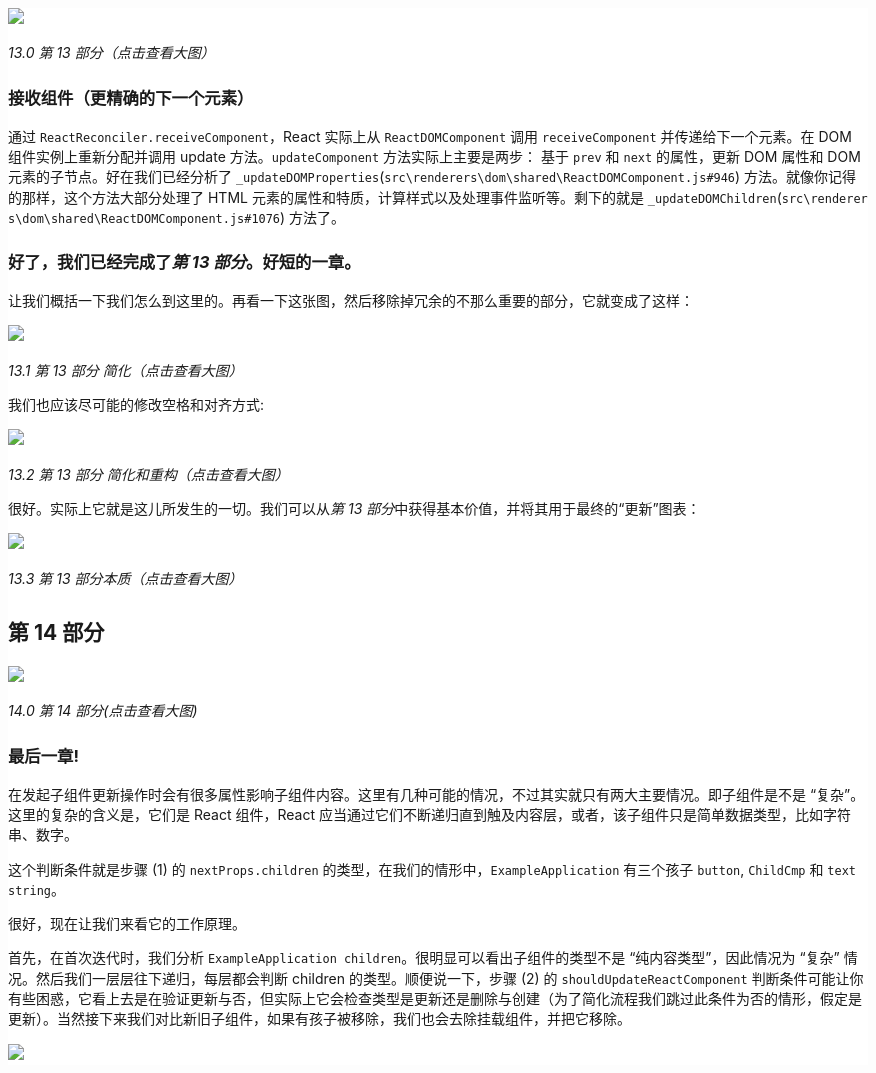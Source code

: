 [![](https://rawgit.com/Bogdan-Lyashenko/Under-the-hood-ReactJS/master/stack/images/13/part-13.svg)](https://rawgit.com/Bogdan-Lyashenko/Under-the-hood-ReactJS/master/stack/images/13/part-13.svg)

<em>13.0 第 13 部分（点击查看大图）</em>

### 接收组件（更精确的下一个元素）

通过 `ReactReconciler.receiveComponent`，React 实际上从 `ReactDOMComponent` 调用 `receiveComponent` 并传递给下一个元素。在 DOM 组件实例上重新分配并调用 update 方法。`updateComponent` 方法实际上主要是两步： 基于 `prev` 和 `next` 的属性，更新 DOM 属性和 DOM 元素的子节点。好在我们已经分析了 `_updateDOMProperties`(`src\renderers\dom\shared\ReactDOMComponent.js#946`) 方法。就像你记得的那样，这个方法大部分处理了 HTML 元素的属性和特质，计算样式以及处理事件监听等。剩下的就是 `_updateDOMChildren`(`src\renderers\dom\shared\ReactDOMComponent.js#1076`) 方法了。

### 好了，我们已经完成了*第 13 部分*。好短的一章。
让我们概括一下我们怎么到这里的。再看一下这张图，然后移除掉冗余的不那么重要的部分，它就变成了这样：

[![](https://rawgit.com/Bogdan-Lyashenko/Under-the-hood-ReactJS/master/stack/images/13/part-13-A.svg)](https://rawgit.com/Bogdan-Lyashenko/Under-the-hood-ReactJS/master/stack/images/13/part-13-A.svg)

<em>13.1 第 13 部分 简化（点击查看大图）</em>

我们也应该尽可能的修改空格和对齐方式:

[![](https://rawgit.com/Bogdan-Lyashenko/Under-the-hood-ReactJS/master/stack/images/13/part-13-B.svg)](https://rawgit.com/Bogdan-Lyashenko/Under-the-hood-ReactJS/master/stack/images/13/part-13-B.svg)

<em>13.2 第 13 部分 简化和重构（点击查看大图）</em>

很好。实际上它就是这儿所发生的一切。我们可以从*第 13 部分*中获得基本价值，并将其用于最终的“更新”图表：

[![](https://rawgit.com/Bogdan-Lyashenko/Under-the-hood-ReactJS/master/stack/images/13/part-13-C.svg)](https://rawgit.com/Bogdan-Lyashenko/Under-the-hood-ReactJS/master/stack/images/13/part-13-C.svg)

<em>13.3 第 13 部分本质（点击查看大图）</em>

## 第 14 部分

[![](https://rawgit.com/Bogdan-Lyashenko/Under-the-hood-ReactJS/master/stack/images/14/part-14.svg)](https://rawgit.com/Bogdan-Lyashenko/Under-the-hood-ReactJS/master/stack/images/14/part-14.svg)

<em>14.0 第 14 部分(点击查看大图)</em>

### 最后一章!

在发起子组件更新操作时会有很多属性影响子组件内容。这里有几种可能的情况，不过其实就只有两大主要情况。即子组件是不是 “复杂”。这里的复杂的含义是，它们是 React 组件，React 应当通过它们不断递归直到触及内容层，或者，该子组件只是简单数据类型，比如字符串、数字。

这个判断条件就是步骤 (1) 的 `nextProps.children` 的类型，在我们的情形中，`ExampleApplication` 有三个孩子 `button`, `ChildCmp` 和 `text string`。

很好，现在让我们来看它的工作原理。

首先，在首次迭代时，我们分析 `ExampleApplication children`。很明显可以看出子组件的类型不是 “纯内容类型”，因此情况为 “复杂” 情况。然后我们一层层往下递归，每层都会判断 children 的类型。顺便说一下，步骤 (2) 的 `shouldUpdateReactComponent` 判断条件可能让你有些困惑，它看上去是在验证更新与否，但实际上它会检查类型是更新还是删除与创建（为了简化流程我们跳过此条件为否的情形，假定是更新）。当然接下来我们对比新旧子组件，如果有孩子被移除，我们也会去除挂载组件，并把它移除。

[![](https://rawgit.com/Bogdan-Lyashenko/Under-the-hood-ReactJS/master/stack/images/14/children-update.svg)](https://rawgit.com/Bogdan-Lyashenko/Under-the-hood-ReactJS/master/stack/images/14/children-update.svg)
